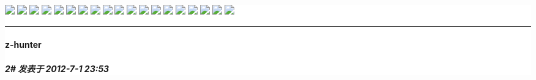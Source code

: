 <img src="http://freepicupload.com/images/1701341159218720.jpg" referrerpolicy="no-referrer">

<img src="http://freepicupload.com/images/6761341159281026.jpg" referrerpolicy="no-referrer">

<img src="http://freepicupload.com/images/1691341159319535.jpg" referrerpolicy="no-referrer">

<img src="http://freepicupload.com/images/4941341159390694.jpg" referrerpolicy="no-referrer">

<img src="http://freepicupload.com/images/8031341159442524.jpg" referrerpolicy="no-referrer">

<img src="http://freepicupload.com/images/5811341159463099.jpg" referrerpolicy="no-referrer">

<img src="http://freepicupload.com/images/7091341159629956.jpg" referrerpolicy="no-referrer">

<img src="http://freepicupload.com/images/9591341159705448.jpg" referrerpolicy="no-referrer">

<img src="http://freepicupload.com/images/8371341159743781.jpg" referrerpolicy="no-referrer">

<img src="http://freepicupload.com/images/2781341159759207.jpg" referrerpolicy="no-referrer">

<img src="http://freepicupload.com/images/2591341159872939.jpg" referrerpolicy="no-referrer">

<img src="http://freepicupload.com/images/6001341159946968.jpg" referrerpolicy="no-referrer">

<img src="http://freepicupload.com/images/2141341160022061.jpg" referrerpolicy="no-referrer">

<img src="http://freepicupload.com/images/8351341160059886.jpg" referrerpolicy="no-referrer">

<img src="http://freepicupload.com/images/6431341160076051.jpg" referrerpolicy="no-referrer">

<img src="http://freepicupload.com/images/4971341160199834.jpg" referrerpolicy="no-referrer">

<img src="http://freepicupload.com/images/7931341160220377.jpg" referrerpolicy="no-referrer">

<img src="http://freepicupload.com/images/2221341160264596.jpg" referrerpolicy="no-referrer">

<img src="http://freepicupload.com/images/8761341160269536.jpg" referrerpolicy="no-referrer">







*****

####  z-hunter  
##### 2#       发表于 2012-7-1 23:53



